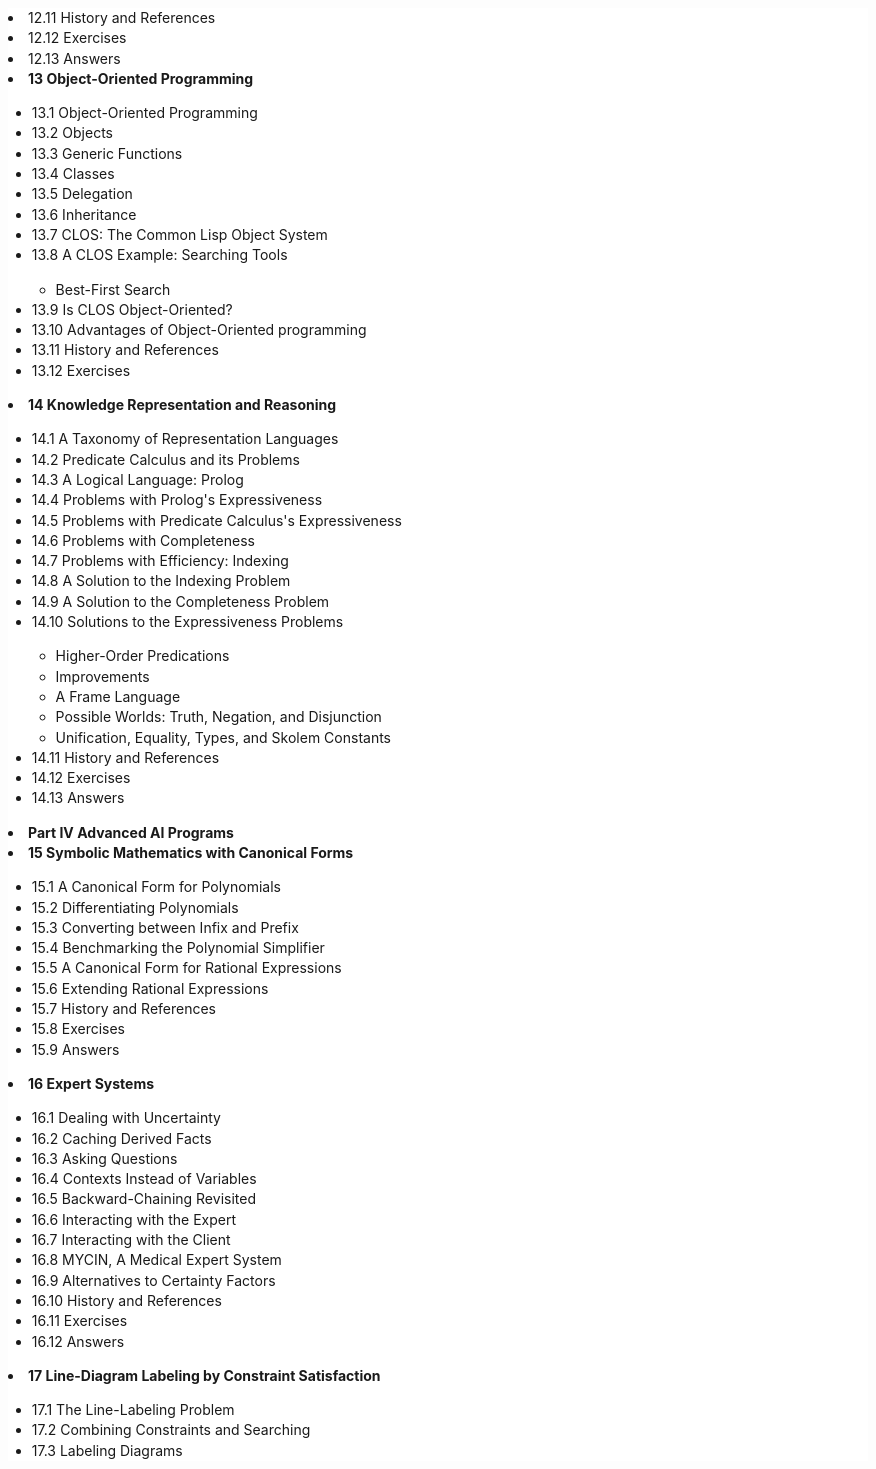 <li>12.11 History and References</li>
<li>12.12  Exercises</li>
<li>12.13  Answers</li></ul>
<li><STRONG>13  Object-Oriented Programming</STRONG></li>
<ul><li>13.1  Object-Oriented Programming</li>
<li>13.2  Objects</li>
<li>13.3  Generic Functions</li>
<li>13.4  Classes</li>
<li>13.5  Delegation</li>
<li>13.6  Inheritance</li>
<li>13.7  CLOS:  The Common Lisp Object System</li>
<li>13.8  A CLOS Example:  Searching Tools</li>
<ul><li>Best-First Search</li></ul>
<li>13.9  Is CLOS Object-Oriented?</li>
<li>13.10  Advantages of Object-Oriented programming</li>
<li>13.11  History and References</li>
<li>13.12  Exercises</li></ul>
<li><STRONG>14  Knowledge Representation and Reasoning</STRONG></li>
<ul><li>14.1  A Taxonomy of Representation Languages</li>
<li>14.2  Predicate Calculus and its Problems</li>
<li>14.3  A Logical Language: Prolog</li>
<li>14.4  Problems with Prolog&#39;s Expressiveness</li>
<li>14.5  Problems with Predicate Calculus&#39;s Expressiveness</li>
<li>14.6  Problems with Completeness</li>
<li>14.7  Problems with Efficiency:  Indexing</li>
<li>14.8  A Solution to the Indexing Problem</li>
<li>14.9  A Solution to the Completeness Problem</li>
<li>14.10  Solutions to the Expressiveness Problems</li>
<ul><li>Higher-Order Predications</li>
<li>Improvements</li>
<li>A Frame Language</li>
<li>Possible Worlds:  Truth, Negation, and Disjunction</li>
<li>Unification, Equality, Types, and Skolem Constants</li></ul>
<li>14.11  History and References</li>
<li>14.12  Exercises</li>
<li>14.13  Answers</li></ul>
<li><STRONG>Part IV  Advanced AI Programs</STRONG></li>
<li><STRONG>15  Symbolic Mathematics with Canonical Forms</STRONG></li>
<ul><li>15.1  A Canonical Form for Polynomials</li>
<li>15.2  Differentiating Polynomials</li>
<li>15.3  Converting between Infix and Prefix</li>
<li>15.4  Benchmarking the Polynomial Simplifier</li>
<li>15.5  A Canonical Form for Rational Expressions</li>
<li>15.6  Extending Rational Expressions</li>
<li>15.7  History and References</li>
<li>15.8  Exercises</li>
<li>15.9  Answers</li></ul>
<li><STRONG>16  Expert Systems</STRONG></li>
<ul><li>16.1  Dealing with Uncertainty</li>
<li>16.2  Caching Derived Facts</li>
<li>16.3  Asking Questions</li>
<li>16.4  Contexts Instead of Variables</li>
<li>16.5  Backward-Chaining Revisited</li>
<li>16.6  Interacting with the Expert</li>
<li>16.7  Interacting with the Client</li>
<li>16.8  MYCIN, A Medical Expert System</li>
<li>16.9  Alternatives to Certainty Factors</li>
<li>16.10  History and References</li>
<li>16.11  Exercises</li>
<li>16.12  Answers</li></ul>
<li><STRONG>17  Line-Diagram Labeling by Constraint Satisfaction</STRONG></li>
<ul><li>17.1  The Line-Labeling Problem</li>
<li>17.2  Combining Constraints and Searching</li>
<li>17.3  Labeling Diagrams</li>